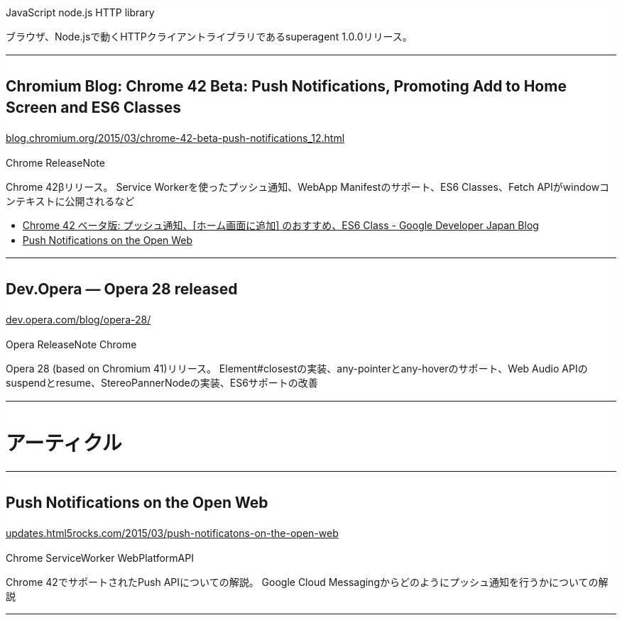 <p class="jser-tags jser-tag-icon"><span class="jser-tag">JavaScript</span> <span class="jser-tag">node.js</span> <span class="jser-tag">HTTP</span> <span class="jser-tag">library</span></p>

ブラウザ、Node.jsで動くHTTPクライアントライブラリであるsuperagent 1.0.0リリース。

----

## Chromium Blog: Chrome 42 Beta: Push Notifications, Promoting Add to Home Screen and ES6 Classes
[blog.chromium.org/2015/03/chrome-42-beta-push-notifications_12.html](http://blog.chromium.org/2015/03/chrome-42-beta-push-notifications_12.html "Chromium Blog: Chrome 42 Beta: Push Notifications, Promoting Add to Home Screen and ES6 Classes")

<p class="jser-tags jser-tag-icon"><span class="jser-tag">Chrome</span> <span class="jser-tag">ReleaseNote</span></p>

Chrome 42βリリース。
Service Workerを使ったプッシュ通知、WebApp Manifestのサポート、ES6 Classes、Fetch APIがwindowコンテキストに公開されるなど

- [Chrome 42 ベータ版: プッシュ通知、\[ホーム画面に追加\] のおすすめ、ES6 Class - Google Developer Japan Blog](http://googledevjp.blogspot.jp/2015/03/chrome-42-es6-class.html "Chrome 42 ベータ版: プッシュ通知、\[ホーム画面に追加\] のおすすめ、ES6 Class - Google Developer Japan Blog")
- [Push Notifications on the Open Web](http://updates.html5rocks.com/2015/03/push-notificatons-on-the-open-web "Push Notifications on the Open Web")

----

## Dev.Opera — Opera 28 released
[dev.opera.com/blog/opera-28/](https://dev.opera.com/blog/opera-28/ "Dev.Opera — Opera 28 released")

<p class="jser-tags jser-tag-icon"><span class="jser-tag">Opera</span> <span class="jser-tag">ReleaseNote</span> <span class="jser-tag">Chrome</span></p>

Opera 28 (based on Chromium 41)リリース。
Element#closestの実装、any-pointerとany-hoverのサポート、Web Audio APIのsuspendとresume、StereoPannerNodeの実装、ES6サポートの改善

----
<h1 class="site-genre">アーティクル</h1>

----

## Push Notifications on the Open Web
[updates.html5rocks.com/2015/03/push-notificatons-on-the-open-web](http://updates.html5rocks.com/2015/03/push-notificatons-on-the-open-web "Push Notifications on the Open Web")

<p class="jser-tags jser-tag-icon"><span class="jser-tag">Chrome</span> <span class="jser-tag">ServiceWorker</span> <span class="jser-tag">WebPlatformAPI</span></p>

Chrome 42でサポートされたPush APIについての解説。
Google Cloud Messagingからどのようにプッシュ通知を行うかについての解説

----
